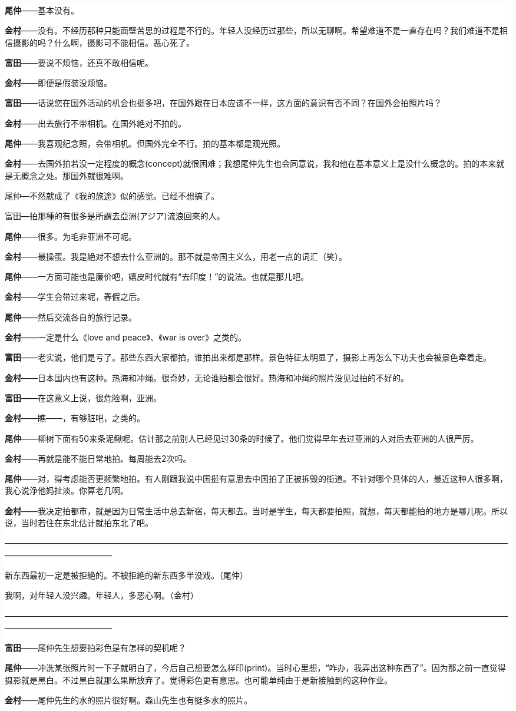 **尾仲**——基本没有。

**金村**——没有。不经历那种只能面壁苦思的过程是不行的。年轻人没经历过那些，所以无聊啊。希望难道不是一直存在吗？我们难道不是相信摄影的吗？什么啊，摄影可不能相信。恶心死了。

**富田**——要说不烦恼，还真不敢相信呢。

**金村**——即便是假装没烦恼。

**富田**——话说您在国外活动的机会也挺多吧，在国外跟在日本应该不一样，这方面的意识有否不同？在国外会拍照片吗？

**金村**——出去旅行不带相机。在国外絶对不拍的。

**尾仲**——我喜观纪念照，会带相机。但国外完全不行。拍的基本都是观光照。

**金村**——去国外拍若没一定程度的概念(concept)就很困难；我想尾仲先生也会同意说，我和他在基本意义上是没什么概念的。拍的本来就是无概念之处。那国外就很难啊。

尾仲—不然就成了《我的旅途》似的感觉。已经不想搞了。

富田—拍那種的有很多是所謂去亞洲(アジア)流浪回來的人。

**尾仲**——很多。为毛非亚洲不可呢。

**金村**——最操蛋。我是絶对不想去什么亚洲的。那不就是帝国主义么，用老一点的词汇（笑）。

**尾仲**——一方面可能也是廉价吧，嬉皮时代就有“去印度！”的说法。也就是那儿吧。

**金村**——学生会带过来呢，春假之后。

**尾仲**——然后交流各自的旅行记录。

**金村**——一定是什么《love and peace》、《war is over》之类的。

**富田**——老实说，他们是亏了。那些东西大家都拍，谁拍出来都是那样。景色特征太明显了，摄影上再怎么下功夫也会被景色牵着走。

**金村**——日本国内也有这种。热海和冲绳。很奇妙，无论谁拍都会很好。热海和冲绳的照片没见过拍的不好的。

**富田**——在这意义上说，很危险啊，亚洲。

**金村**——瞧——，有够脏吧，之类的。

**尾仲**——柳树下面有50来条泥鳅呢。估计那之前别人已经见过30条的时候了。他们觉得早年去过亚洲的人对后去亚洲的人很严厉。

**金村**——再就是能不能日常地拍。每周能去2次吗。

**尾仲**——对，得考虑能否更频繁地拍。有人刚跟我说中国挺有意思去中国拍了正被拆毁的街道。不针对哪个具体的人，最近这种人很多啊，我心说浄他妈扯淡。你算老几啊。

**金村**——我决定拍都市，就是因为日常生活中总去新宿，每天都去。当时是学生，每天都要拍照，就想，每天都能拍的地方是哪儿呢。所以说，当时若住在东北估计就拍东北了吧。

 

——————————————————————————————————————————————————————————————————————————

新东西最初一定是被拒絶的。不被拒絶的新东西多半没戏。（尾仲）

我啊，对年轻人没兴趣。年轻人，多恶心啊。（金村）

——————————————————————————————————————————————————————————————————————————

 

**富田**——尾仲先生想要拍彩色是有怎样的契机呢？

**尾仲**——冲洗某张照片时一下子就明白了，今后自己想要怎么样印(print)。当时心里想，“咋办，我弄出这种东西了”。因为那之前一直觉得摄影就是黑白。不过黑白就那么果断放弃了。觉得彩色更有意思。也可能单纯由于是新接触到的这种作业。

**金村**——尾仲先生的水的照片很好啊。森山先生也有挺多水的照片。
